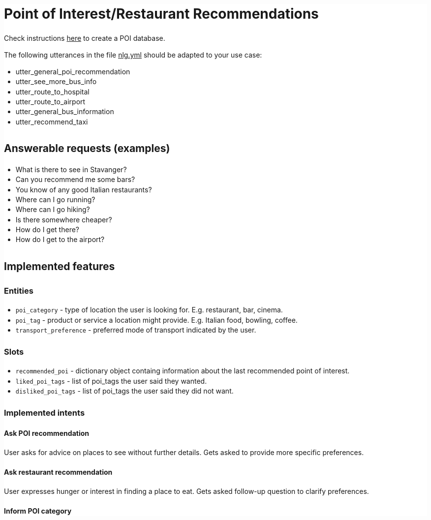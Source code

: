 # Point of Interest/Restaurant Recommendations

Check instructions [here](../../scripts/poi/README.md) to create a POI database.

The following utterances in the file [nlg.yml](nlg.yml) should be adapted to your use case:
* utter_general_poi_recommendation
* utter_see_more_bus_info
* utter_route_to_hospital
* utter_route_to_airport
* utter_general_bus_information
* utter_recommend_taxi

## Answerable requests (examples)

- What is there to see in Stavanger?
- Can you recommend me some bars?
- You know of any good Italian restaurants?
- Where can I go running?
- Where can I go hiking?
- Is there somewhere cheaper?
- How do I get there?
- How do I get to the airport?

## Implemented features
### Entities

- `poi_category` - type of location the user is looking for. E.g. restaurant, bar, cinema.
- `poi_tag` - product or service a location might provide. E.g. Italian food, bowling, coffee.
- `transport_preference` - preferred mode of transport indicated by the user.

### Slots

- `recommended_poi` - dictionary object containg information about the last recommended point of interest.
- `liked_poi_tags` - list of poi_tags the user said they wanted.
- `disliked_poi_tags` - list of poi_tags the user said they did not want.

### Implemented intents
#### Ask POI recommendation

User asks for advice on places to see without further details. Gets asked to provide more specific preferences.

#### Ask restaurant recommendation

User expresses hunger or interest in finding a place to eat. Gets asked follow-up question to clarify preferences.

#### Inform POI category

